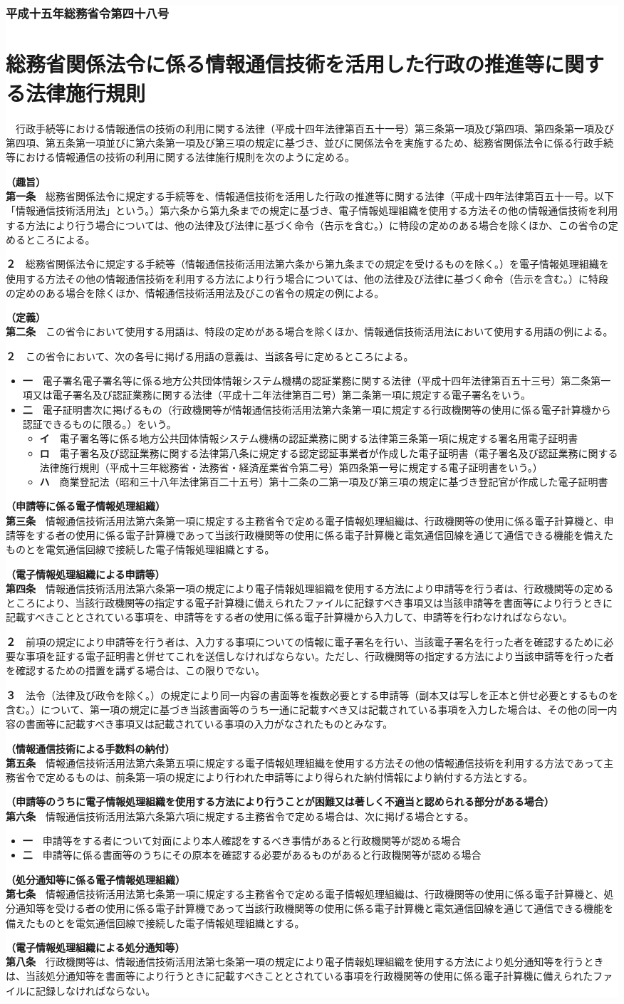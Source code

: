 ### 平成十五年総務省令第四十八号  
# 総務省関係法令に係る情報通信技術を活用した行政の推進等に関する法律施行規則  
　行政手続等における情報通信の技術の利用に関する法律（平成十四年法律第百五十一号）第三条第一項及び第四項、第四条第一項及び第四項、第五条第一項並びに第六条第一項及び第三項の規定に基づき、並びに関係法令を実施するため、総務省関係法令に係る行政手続等における情報通信の技術の利用に関する法律施行規則を次のように定める。  
  
**（趣旨）**  
**第一条**　総務省関係法令に規定する手続等を、情報通信技術を活用した行政の推進等に関する法律（平成十四年法律第百五十一号。以下「情報通信技術活用法」という。）第六条から第九条までの規定に基づき、電子情報処理組織を使用する方法その他の情報通信技術を利用する方法により行う場合については、他の法律及び法律に基づく命令（告示を含む。）に特段の定めのある場合を除くほか、この省令の定めるところによる。  
  
**２**　総務省関係法令に規定する手続等（情報通信技術活用法第六条から第九条までの規定を受けるものを除く。）を電子情報処理組織を使用する方法その他の情報通信技術を利用する方法により行う場合については、他の法律及び法律に基づく命令（告示を含む。）に特段の定めのある場合を除くほか、情報通信技術活用法及びこの省令の規定の例による。  
  
**（定義）**  
**第二条**　この省令において使用する用語は、特段の定めがある場合を除くほか、情報通信技術活用法において使用する用語の例による。  
  
**２**　この省令において、次の各号に掲げる用語の意義は、当該各号に定めるところによる。  
* **一**　電子署名電子署名等に係る地方公共団体情報システム機構の認証業務に関する法律（平成十四年法律第百五十三号）第二条第一項又は電子署名及び認証業務に関する法律（平成十二年法律第百二号）第二条第一項に規定する電子署名をいう。  
* **二**　電子証明書次に掲げるもの（行政機関等が情報通信技術活用法第六条第一項に規定する行政機関等の使用に係る電子計算機から認証できるものに限る。）をいう。  
	* **イ**　電子署名等に係る地方公共団体情報システム機構の認証業務に関する法律第三条第一項に規定する署名用電子証明書  
	* **ロ**　電子署名及び認証業務に関する法律第八条に規定する認定認証事業者が作成した電子証明書（電子署名及び認証業務に関する法律施行規則（平成十三年総務省・法務省・経済産業省令第二号）第四条第一号に規定する電子証明書をいう。）  
	* **ハ**　商業登記法（昭和三十八年法律第百二十五号）第十二条の二第一項及び第三項の規定に基づき登記官が作成した電子証明書  
  
**（申請等に係る電子情報処理組織）**  
**第三条**　情報通信技術活用法第六条第一項に規定する主務省令で定める電子情報処理組織は、行政機関等の使用に係る電子計算機と、申請等をする者の使用に係る電子計算機であって当該行政機関等の使用に係る電子計算機と電気通信回線を通じて通信できる機能を備えたものとを電気通信回線で接続した電子情報処理組織とする。  
  
**（電子情報処理組織による申請等）**  
**第四条**　情報通信技術活用法第六条第一項の規定により電子情報処理組織を使用する方法により申請等を行う者は、行政機関等の定めるところにより、当該行政機関等の指定する電子計算機に備えられたファイルに記録すべき事項又は当該申請等を書面等により行うときに記載すべきこととされている事項を、申請等をする者の使用に係る電子計算機から入力して、申請等を行わなければならない。  
  
**２**　前項の規定により申請等を行う者は、入力する事項についての情報に電子署名を行い、当該電子署名を行った者を確認するために必要な事項を証する電子証明書と併せてこれを送信しなければならない。ただし、行政機関等の指定する方法により当該申請等を行った者を確認するための措置を講ずる場合は、この限りでない。  
  
**３**　法令（法律及び政令を除く。）の規定により同一内容の書面等を複数必要とする申請等（副本又は写しを正本と併せ必要とするものを含む。）について、第一項の規定に基づき当該書面等のうち一通に記載すべき又は記載されている事項を入力した場合は、その他の同一内容の書面等に記載すべき事項又は記載されている事項の入力がなされたものとみなす。  
  
**（情報通信技術による手数料の納付）**  
**第五条**　情報通信技術活用法第六条第五項に規定する電子情報処理組織を使用する方法その他の情報通信技術を利用する方法であって主務省令で定めるものは、前条第一項の規定により行われた申請等により得られた納付情報により納付する方法とする。  
  
**（申請等のうちに電子情報処理組織を使用する方法により行うことが困難又は著しく不適当と認められる部分がある場合）**  
**第六条**　情報通信技術活用法第六条第六項に規定する主務省令で定める場合は、次に掲げる場合とする。  
* **一**　申請等をする者について対面により本人確認をするべき事情があると行政機関等が認める場合  
* **二**　申請等に係る書面等のうちにその原本を確認する必要があるものがあると行政機関等が認める場合  
  
**（処分通知等に係る電子情報処理組織）**  
**第七条**　情報通信技術活用法第七条第一項に規定する主務省令で定める電子情報処理組織は、行政機関等の使用に係る電子計算機と、処分通知等を受ける者の使用に係る電子計算機であって当該行政機関等の使用に係る電子計算機と電気通信回線を通じて通信できる機能を備えたものとを電気通信回線で接続した電子情報処理組織とする。  
  
**（電子情報処理組織による処分通知等）**  
**第八条**　行政機関等は、情報通信技術活用法第七条第一項の規定により電子情報処理組織を使用する方法により処分通知等を行うときは、当該処分通知等を書面等により行うときに記載すべきこととされている事項を行政機関等の使用に係る電子計算機に備えられたファイルに記録しなければならない。  
  